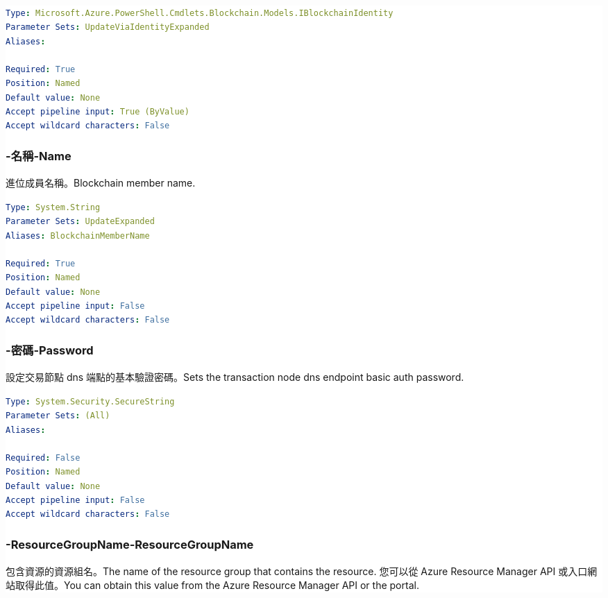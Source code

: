 ```yaml
Type: Microsoft.Azure.PowerShell.Cmdlets.Blockchain.Models.IBlockchainIdentity
Parameter Sets: UpdateViaIdentityExpanded
Aliases:

Required: True
Position: Named
Default value: None
Accept pipeline input: True (ByValue)
Accept wildcard characters: False
```

### <span data-ttu-id="9fe21-124">-名稱</span><span class="sxs-lookup"><span data-stu-id="9fe21-124">-Name</span></span>
<span data-ttu-id="9fe21-125">進位成員名稱。</span><span class="sxs-lookup"><span data-stu-id="9fe21-125">Blockchain member name.</span></span>

```yaml
Type: System.String
Parameter Sets: UpdateExpanded
Aliases: BlockchainMemberName

Required: True
Position: Named
Default value: None
Accept pipeline input: False
Accept wildcard characters: False
```

### <span data-ttu-id="9fe21-126">-密碼</span><span class="sxs-lookup"><span data-stu-id="9fe21-126">-Password</span></span>
<span data-ttu-id="9fe21-127">設定交易節點 dns 端點的基本驗證密碼。</span><span class="sxs-lookup"><span data-stu-id="9fe21-127">Sets the transaction node dns endpoint basic auth password.</span></span>

```yaml
Type: System.Security.SecureString
Parameter Sets: (All)
Aliases:

Required: False
Position: Named
Default value: None
Accept pipeline input: False
Accept wildcard characters: False
```

### <span data-ttu-id="9fe21-128">-ResourceGroupName</span><span class="sxs-lookup"><span data-stu-id="9fe21-128">-ResourceGroupName</span></span>
<span data-ttu-id="9fe21-129">包含資源的資源組名。</span><span class="sxs-lookup"><span data-stu-id="9fe21-129">The name of the resource group that contains the resource.</span></span>
<span data-ttu-id="9fe21-130">您可以從 Azure Resource Manager API 或入口網站取得此值。</span><span class="sxs-lookup"><span data-stu-id="9fe21-130">You can obtain this value from the Azure Resource Manager API or the portal.</span></span>
